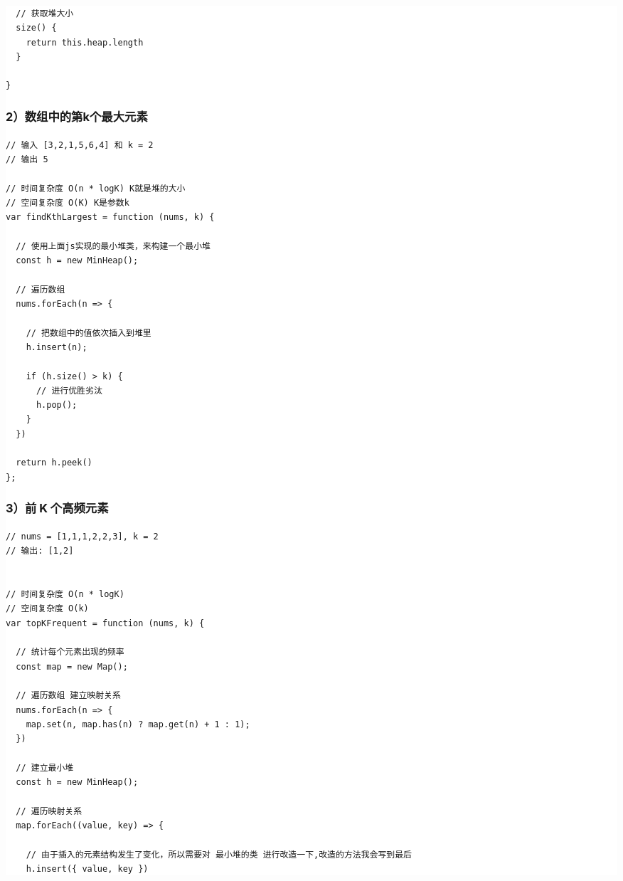 ```
  // 获取堆大小
  size() {
    return this.heap.length
  }

}
```

### 2）数组中的第k个最大元素

```
// 输入 [3,2,1,5,6,4] 和 k = 2
// 输出 5

// 时间复杂度 O(n * logK) K就是堆的大小
// 空间复杂度 O(K) K是参数k
var findKthLargest = function (nums, k) {

  // 使用上面js实现的最小堆类，来构建一个最小堆
  const h = new MinHeap();
  
  // 遍历数组
  nums.forEach(n => {
    
    // 把数组中的值依次插入到堆里
    h.insert(n);
    
    if (h.size() > k) {
      // 进行优胜劣汰
      h.pop();
    }
  })

  return h.peek()
};
```

### 3）前 K 个高频元素

```
// nums = [1,1,1,2,2,3], k = 2
// 输出: [1,2]


// 时间复杂度 O(n * logK) 
// 空间复杂度 O(k)
var topKFrequent = function (nums, k) {

  // 统计每个元素出现的频率
  const map = new Map();

  // 遍历数组 建立映射关系
  nums.forEach(n => {
    map.set(n, map.has(n) ? map.get(n) + 1 : 1);
  })

  // 建立最小堆
  const h = new MinHeap();

  // 遍历映射关系
  map.forEach((value, key) => {

    // 由于插入的元素结构发生了变化，所以需要对 最小堆的类 进行改造一下,改造的方法我会写到最后
    h.insert({ value, key })
```